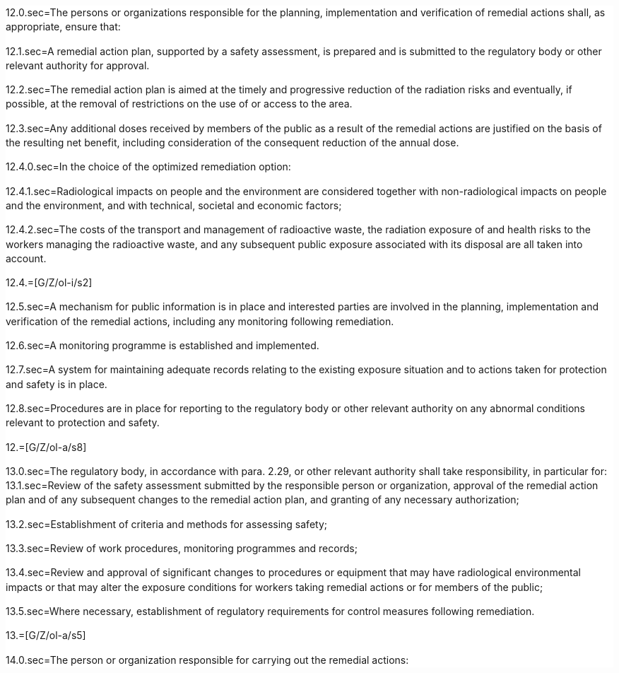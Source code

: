 12.0.sec=The persons or organizations responsible for the planning, implementation and verification of remedial actions shall, as appropriate, ensure that:

12.1.sec=A remedial action plan, supported by a safety assessment, is prepared and is submitted to the regulatory body or other relevant authority for approval.

12.2.sec=The remedial action plan is aimed at the timely and progressive reduction of the radiation risks and eventually, if possible, at the removal of restrictions on the use of or access to the area.

12.3.sec=Any additional doses received by members of the public as a result of the remedial actions are justified on the basis of the resulting net benefit, including consideration of the consequent reduction of the annual dose.

12.4.0.sec=In the choice of the optimized remediation option:

12.4.1.sec=Radiological impacts on people and the environment are considered together with non-radiological impacts on people and the environment, and with technical, societal and economic factors;

12.4.2.sec=The costs of the transport and management of radioactive waste, the radiation exposure of and health risks to the workers managing the radioactive waste, and any subsequent public exposure associated with its disposal are all taken into account.

12.4.=[G/Z/ol-i/s2]

12.5.sec=A mechanism for public information is in place and interested parties are involved in the planning, implementation and verification of the remedial actions, including any monitoring following remediation.

12.6.sec=A monitoring programme is established and implemented.

12.7.sec=A system for maintaining adequate records relating to the existing exposure situation and to actions taken for protection and safety is in place.

12.8.sec=Procedures are in place for reporting to the regulatory body or other relevant authority on any abnormal conditions relevant to protection and safety.

12.=[G/Z/ol-a/s8]

13.0.sec=The regulatory body, in accordance with para. 2.29, or other relevant authority shall take responsibility, in particular for:
13.1.sec=Review of the safety assessment submitted by the responsible person or organization, approval of the remedial action plan and of any subsequent changes to the remedial action plan, and granting of any necessary authorization;

13.2.sec=Establishment of criteria and methods for assessing safety;

13.3.sec=Review of work procedures, monitoring programmes and records;

13.4.sec=Review and approval of significant changes to procedures or equipment that may have radiological environmental impacts or that may alter the exposure conditions for workers taking remedial actions or for members of the public;

13.5.sec=Where necessary, establishment of regulatory requirements for control measures following remediation.

13.=[G/Z/ol-a/s5]

14.0.sec=The person or organization responsible for carrying out the remedial actions:
